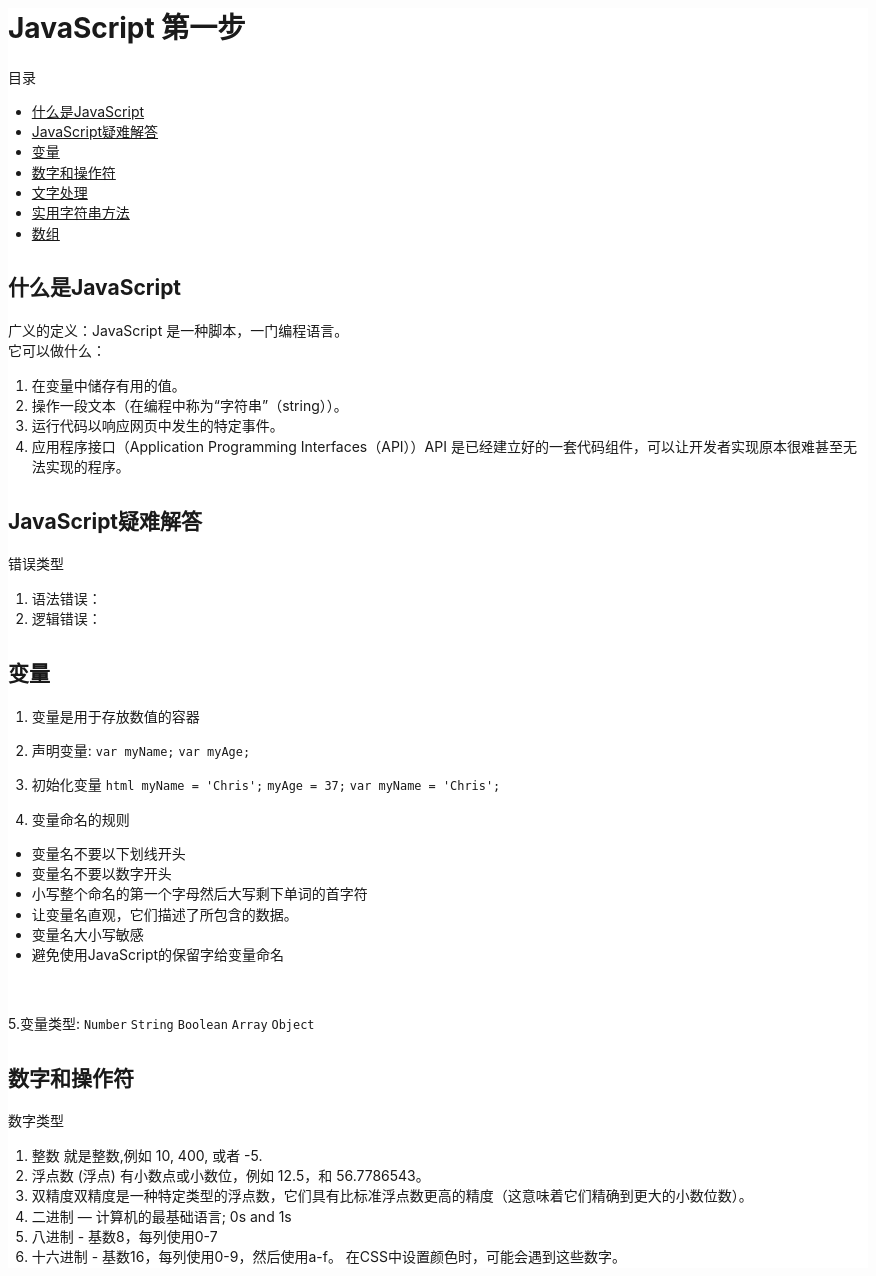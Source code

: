 # Java​Script 第一步
目录
* [什么是JavaScript](#什么是JavaScript)
* [JavaScript疑难解答](#JavaScript疑难解答)
* [变量](#变量)
* [数字和操作符](#数字和操作符)
* [文字处理](#文字处理)
* [实用字符串方法](#实用字符串方法)
* [数组](#数组)

## 什么是JavaScript
广义的定义：JavaScript 是一种脚本，一门编程语言。<br>
它可以做什么：
1. 在变量中储存有用的值。
2. 操作一段文本（在编程中称为“字符串”（string））。
3. 运行代码以响应网页中发生的特定事件。
4. 应用程序接口（Application Programming Interfaces（API））API 是已经建立好的一套代码组件，可以让开发者实现原本很难甚至无法实现的程序。
## JavaScript疑难解答
错误类型<br> 
1. 语法错误：
2. 逻辑错误：

## 变量
1. 变量是用于存放数值的容器<br>
2. 声明变量:
`var myName;`
`var myAge;`
3. 初始化变量
`html myName = 'Chris';`
`myAge = 37;` 
`var myName = 'Chris';`

4. 变量命名的规则
* 变量名不要以下划线开头
* 变量名不要以数字开头
* 小写整个命名的第一个字母然后大写剩下单词的首字符
* 让变量名直观，它们描述了所包含的数据。
* 变量名大小写敏感
* 避免使用JavaScript的保留字给变量命名
<br>

5.变量类型: 
`Number` `String` `Boolean` `Array` `Object`


## 数字和操作符

数字类型<br>
1. 整数 就是整数,例如 10, 400, 或者 -5.
2. 浮点数 (浮点) 有小数点或小数位，例如 12.5，和 56.7786543。
3. 双精度双精度是一种特定类型的浮点数，它们具有比标准浮点数更高的精度（这意味着它们精确到更大的小数位数）。
4. 二进制 — 计算机的最基础语言; 0s and 1s
5. 八进制 - 基数8，每列使用0-7
6. 十六进制 - 基数16，每列使用0-9，然后使用a-f。 在CSS中设置颜色时，可能会遇到这些数字。
